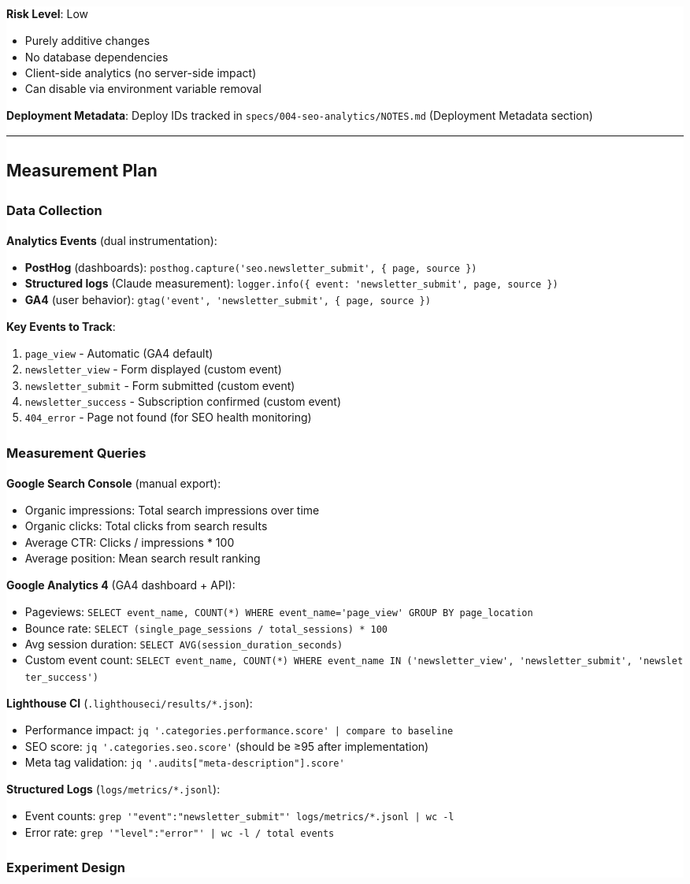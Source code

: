 **Risk Level**: Low
- Purely additive changes
- No database dependencies
- Client-side analytics (no server-side impact)
- Can disable via environment variable removal

**Deployment Metadata**: Deploy IDs tracked in `specs/004-seo-analytics/NOTES.md` (Deployment Metadata section)

---

## Measurement Plan

### Data Collection

**Analytics Events** (dual instrumentation):
- **PostHog** (dashboards): `posthog.capture('seo.newsletter_submit', { page, source })`
- **Structured logs** (Claude measurement): `logger.info({ event: 'newsletter_submit', page, source })`
- **GA4** (user behavior): `gtag('event', 'newsletter_submit', { page, source })`

**Key Events to Track**:
1. `page_view` - Automatic (GA4 default)
2. `newsletter_view` - Form displayed (custom event)
3. `newsletter_submit` - Form submitted (custom event)
4. `newsletter_success` - Subscription confirmed (custom event)
5. `404_error` - Page not found (for SEO health monitoring)

### Measurement Queries

**Google Search Console** (manual export):
- Organic impressions: Total search impressions over time
- Organic clicks: Total clicks from search results
- Average CTR: Clicks / impressions * 100
- Average position: Mean search result ranking

**Google Analytics 4** (GA4 dashboard + API):
- Pageviews: `SELECT event_name, COUNT(*) WHERE event_name='page_view' GROUP BY page_location`
- Bounce rate: `SELECT (single_page_sessions / total_sessions) * 100`
- Avg session duration: `SELECT AVG(session_duration_seconds)`
- Custom event count: `SELECT event_name, COUNT(*) WHERE event_name IN ('newsletter_view', 'newsletter_submit', 'newsletter_success')`

**Lighthouse CI** (`.lighthouseci/results/*.json`):
- Performance impact: `jq '.categories.performance.score' | compare to baseline`
- SEO score: `jq '.categories.seo.score'` (should be ≥95 after implementation)
- Meta tag validation: `jq '.audits["meta-description"].score'`

**Structured Logs** (`logs/metrics/*.jsonl`):
- Event counts: `grep '"event":"newsletter_submit"' logs/metrics/*.jsonl | wc -l`
- Error rate: `grep '"level":"error"' | wc -l / total events`

### Experiment Design
